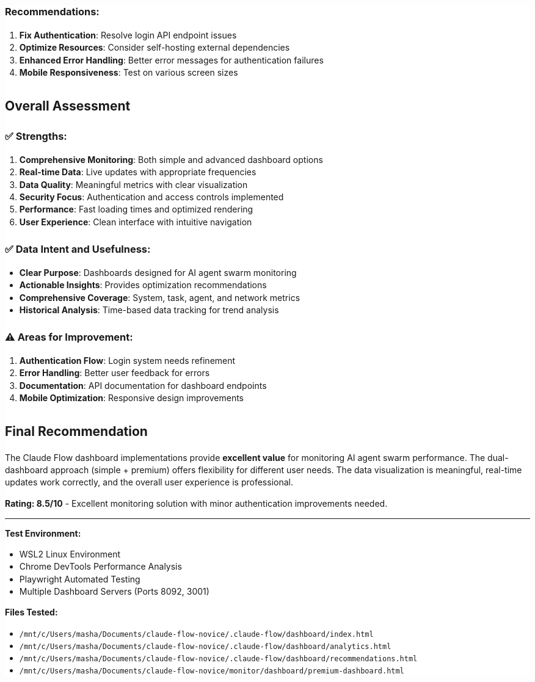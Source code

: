 ### Recommendations:
1. **Fix Authentication**: Resolve login API endpoint issues
2. **Optimize Resources**: Consider self-hosting external dependencies
3. **Enhanced Error Handling**: Better error messages for authentication failures
4. **Mobile Responsiveness**: Test on various screen sizes

## Overall Assessment

### ✅ Strengths:
1. **Comprehensive Monitoring**: Both simple and advanced dashboard options
2. **Real-time Data**: Live updates with appropriate frequencies
3. **Data Quality**: Meaningful metrics with clear visualization
4. **Security Focus**: Authentication and access controls implemented
5. **Performance**: Fast loading times and optimized rendering
6. **User Experience**: Clean interface with intuitive navigation

### ✅ Data Intent and Usefulness:
- **Clear Purpose**: Dashboards designed for AI agent swarm monitoring
- **Actionable Insights**: Provides optimization recommendations
- **Comprehensive Coverage**: System, task, agent, and network metrics
- **Historical Analysis**: Time-based data tracking for trend analysis

### ⚠️ Areas for Improvement:
1. **Authentication Flow**: Login system needs refinement
2. **Error Handling**: Better user feedback for errors
3. **Documentation**: API documentation for dashboard endpoints
4. **Mobile Optimization**: Responsive design improvements

## Final Recommendation

The Claude Flow dashboard implementations provide **excellent value** for monitoring AI agent swarm performance. The dual-dashboard approach (simple + premium) offers flexibility for different user needs. The data visualization is meaningful, real-time updates work correctly, and the overall user experience is professional.

**Rating: 8.5/10** - Excellent monitoring solution with minor authentication improvements needed.

---

**Test Environment:**
- WSL2 Linux Environment
- Chrome DevTools Performance Analysis
- Playwright Automated Testing
- Multiple Dashboard Servers (Ports 8092, 3001)

**Files Tested:**
- `/mnt/c/Users/masha/Documents/claude-flow-novice/.claude-flow/dashboard/index.html`
- `/mnt/c/Users/masha/Documents/claude-flow-novice/.claude-flow/dashboard/analytics.html`
- `/mnt/c/Users/masha/Documents/claude-flow-novice/.claude-flow/dashboard/recommendations.html`
- `/mnt/c/Users/masha/Documents/claude-flow-novice/monitor/dashboard/premium-dashboard.html`